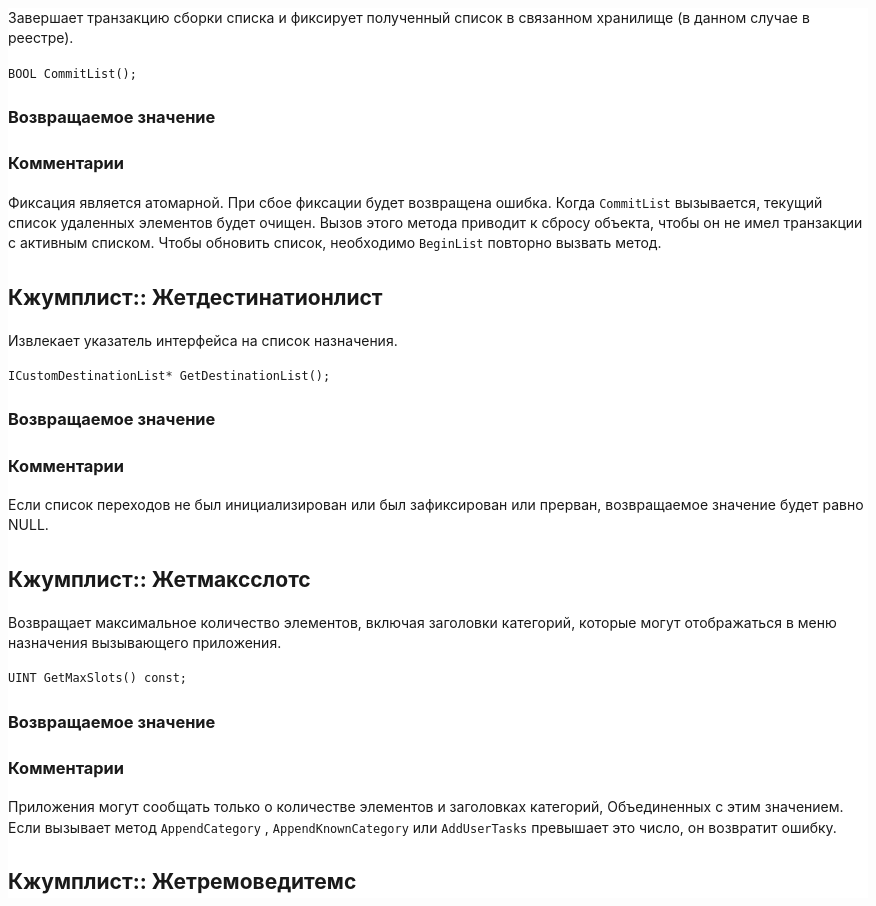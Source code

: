 Завершает транзакцию сборки списка и фиксирует полученный список в связанном хранилище (в данном случае в реестре).

```
BOOL CommitList();
```

### <a name="return-value"></a>Возвращаемое значение

### <a name="remarks"></a>Комментарии

Фиксация является атомарной. При сбое фиксации будет возвращена ошибка.  Когда `CommitList` вызывается, текущий список удаленных элементов будет очищен. Вызов этого метода приводит к сбросу объекта, чтобы он не имел транзакции с активным списком. Чтобы обновить список, необходимо `BeginList` повторно вызвать метод.

## <a name="cjumplistgetdestinationlist"></a><a name="getdestinationlist"></a> Кжумплист:: Жетдестинатионлист

Извлекает указатель интерфейса на список назначения.

```
ICustomDestinationList* GetDestinationList();
```

### <a name="return-value"></a>Возвращаемое значение

### <a name="remarks"></a>Комментарии

Если список переходов не был инициализирован или был зафиксирован или прерван, возвращаемое значение будет равно NULL.

## <a name="cjumplistgetmaxslots"></a><a name="getmaxslots"></a> Кжумплист:: Жетмаксслотс

Возвращает максимальное количество элементов, включая заголовки категорий, которые могут отображаться в меню назначения вызывающего приложения.

```
UINT GetMaxSlots() const;
```

### <a name="return-value"></a>Возвращаемое значение

### <a name="remarks"></a>Комментарии

Приложения могут сообщать только о количестве элементов и заголовках категорий, Объединенных с этим значением. Если вызывает метод `AppendCategory` , `AppendKnownCategory` или `AddUserTasks` превышает это число, он возвратит ошибку.

## <a name="cjumplistgetremoveditems"></a><a name="getremoveditems"></a> Кжумплист:: Жетремоведитемс
